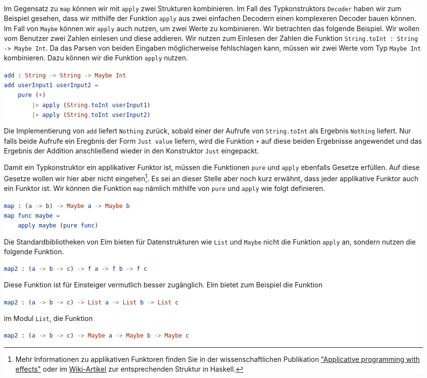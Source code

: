 Im Gegensatz zu `map` können wir mit `apply` zwei Strukturen kombinieren.
Im Fall des Typkonstruktors `Decoder` haben wir zum Beispiel gesehen, dass wir mithilfe der Funktion `apply` aus zwei einfachen Decodern einen komplexeren Decoder bauen können.
Im Fall von `Maybe` können wir `apply` auch nutzen, um zwei Werte zu kombinieren.
Wir betrachten das folgende Beispiel.
Wir wollen vom Benutzer zwei Zahlen einlesen und diese addieren.
Wir nutzen zum Einlesen der Zahlen die Funktion `String.toInt : String -> Maybe Int`.
Da das Parsen von beiden Eingaben möglicherweise fehlschlagen kann, müssen wir zwei Werte vom Typ `Maybe Int` kombinieren.
Dazu können wir die Funktion `apply` nutzen.

``` elm
add : String -> String -> Maybe Int
add userInput1 userInput2 =
    pure (+)
        |> apply (String.toInt userInput1)
        |> apply (String.toInt userInput2)
```

Die Implementierung von `add` liefert `Nothing` zurück, sobald einer der Aufrufe von `String.toInt` als Ergebnis `Nothing` liefert.
Nur falls beide Aufrufe ein Eregbnis der Form `Just value` liefern, wird die Funktion `+` auf diese beiden Ergebnisse angewendet und das Ergebnis der Addition anschließend wieder in den Konstruktor `Just` eingepackt.

Damit ein Typkonstruktor ein applikativer Funktor ist, müssen die Funktionen `pure` und `apply` ebenfalls Gesetze erfüllen.
Auf diese Gesetze wollen wir hier aber nicht eingehen[^2].
Es sei an dieser Stelle aber noch kurz erwähnt, dass jeder applikative Funktor auch ein Funktor ist.
Wir können die Funktion `map` nämlich mithilfe von `pure` und `apply` wie folgt definieren.

``` elm
map : (a -> b) -> Maybe a -> Maybe b
map func maybe =
    apply maybe (pure func)
```

Die Standardbibliotheken von Elm bieten für Datenstrukturen wie `List` und `Maybe` nicht die Funktion `apply` an, sondern nutzen die folgende Funktion.

```elm
map2 : (a -> b -> c) -> f a -> f b -> f c
```

Diese Funktion ist für Einsteiger vermutlich besser zugänglich.
Elm bietet zum Beispiel die Funktion

```elm
map2 : (a -> b -> c) -> List a -> List b -> List c
```

im Modul `List`, die Funktion

```elm
map2 : (a -> b -> c) -> Maybe a -> Maybe b -> Maybe c
```


[^1]: In Elm wird die Funktion `apply` manchmal auch `andMap` genannt.
[^2]: Mehr Informationen zu applikativen Funktoren finden Sie in der wissenschaftlichen Publikation ["Applicative programming with effects"](<https://openaccess.city.ac.uk/id/eprint/13222/1/>) oder im [Wiki-Artikel](<https://wiki.haskell.org/Typeclassopedia#Applicative>) zur entsprechenden Struktur in Haskell.